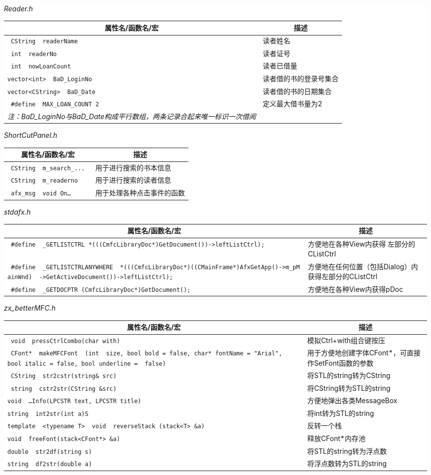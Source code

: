*Reader.h*

| **属性名/函数名/宏**                                       | **描述**               |
| ------------------------------------------------------------ | ---------------------- |
| `  CString  readerName  `                                    | 读者姓名               |
| `  int  readerNo  `                                          | 读者证号               |
| `  int  nowLoanCount  `                                      | 读者已借量             |
| ` vector<int>  BaD_LoginNo  `                                | 读者借的书的登录号集合 |
| ` vector<CString>  BaD_Date  `                               | 读者借的书的日期集合   |
| `  #define  MAX_LOAN_COUNT 2  `                              | 定义最大借书量为2      |
| *注：BaD_LoginNo与BaD_Date构成平行数组，两条记录合起来唯一标识一次借阅* |                        |

*ShortCutPanel.h*

| **属性名/函数名/宏**        | **描述**                   |
| --------------------------- | -------------------------- |
| `  CString  m_search_...  ` | 用于进行搜索的书本信息     |
| `  CString  m_readerno  `   | 用于进行搜索的读者信息     |
| `  afx_msg  void On…  `     | 用于处理各种点击事件的函数 |

*stdafx.h*

| **属性名/函数名/宏**                                         | **描述**                                              |
| ------------------------------------------------------------ | ----------------------------------------------------- |
| `  #define  _GETLISTCTRL *(((CmfcLibraryDoc*)GetDocument())->leftListCtrl);  ` | 方便地在各种View内获得  左部分的CListCtrl             |
| `  #define  _GETLISTCTRLANYWHERE  *(((CmfcLibraryDoc*)((CMainFrame*)AfxGetApp()->m_pMainWnd)  ->GetActiveDocument())->leftListCtrl);  ` | 方便地在任何位置（包括Dialog）内获得左部分的CListCtrl |
| `  #define  _GETDOCPTR (CmfcLibraryDoc*)GetDocument();  `    | 方便地在各种View内获得pDoc                            |

*zx_betterMFC.h*

| **属性名/函数名/宏**                                         | **描述**                                            |
| ------------------------------------------------------------ | --------------------------------------------------- |
| `  void  pressCtrlCombo(char with)  `                        | 模拟Ctrl+with组合键按压                             |
| `  CFont*  makeMFCFont  (int  size, bool bold = false, char* fontName = "Arial",      bool italic = false, bool underline =  false)  ` | 用于方便地创建字体CFont*，可直接作SetFont函数的参数 |
| `  CString  str2cstr(string& src)  `                         | 将STL的string转为CString                            |
| `  string  cstr2str(CString &src)  `                         | 将CString转为STL的string                            |
| `void  …Info(LPCSTR text, LPCSTR title)  `                   | 方便地弹出各类MessageBox                            |
| `string  int2str(int a)S  `                                   | 将int转为STL的string                                |
| ` template  <typename T>  void  reverseStack (stack<T> &a)  ` | 反转一个栈                                          |
| `void  freeFont(stack<CFont*> &a)  `                         | 释放CFont*内存池                                    |
| `double  str2df(string s)  `                                 | 将STL的string转为浮点数                             |
| `string  df2str(double a)  `                                 | 将浮点数转为STL的string                             |
